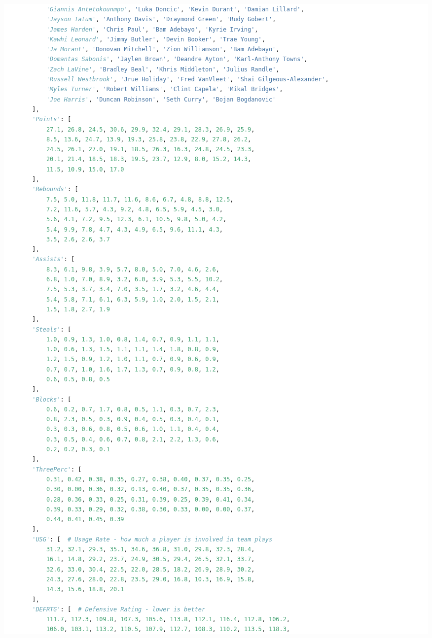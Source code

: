```python
            'Giannis Antetokounmpo', 'Luka Doncic', 'Kevin Durant', 'Damian Lillard', 
            'Jayson Tatum', 'Anthony Davis', 'Draymond Green', 'Rudy Gobert',
            'James Harden', 'Chris Paul', 'Bam Adebayo', 'Kyrie Irving',
            'Kawhi Leonard', 'Jimmy Butler', 'Devin Booker', 'Trae Young',
            'Ja Morant', 'Donovan Mitchell', 'Zion Williamson', 'Bam Adebayo',
            'Domantas Sabonis', 'Jaylen Brown', 'Deandre Ayton', 'Karl-Anthony Towns',
            'Zach LaVine', 'Bradley Beal', 'Khris Middleton', 'Julius Randle',
            'Russell Westbrook', 'Jrue Holiday', 'Fred VanVleet', 'Shai Gilgeous-Alexander',
            'Myles Turner', 'Robert Williams', 'Clint Capela', 'Mikal Bridges',
            'Joe Harris', 'Duncan Robinson', 'Seth Curry', 'Bojan Bogdanovic'
        ],
        'Points': [
            27.1, 26.8, 24.5, 30.6, 29.9, 32.4, 29.1, 28.3, 26.9, 25.9, 
            8.5, 13.6, 24.7, 13.9, 19.3, 25.8, 23.8, 22.9, 27.8, 26.2,
            24.5, 26.1, 27.0, 19.1, 18.5, 26.3, 16.3, 24.8, 24.5, 23.3,
            20.1, 21.4, 18.5, 18.3, 19.5, 23.7, 12.9, 8.0, 15.2, 14.3,
            11.5, 10.9, 15.0, 17.0
        ],
        'Rebounds': [
            7.5, 5.0, 11.8, 11.7, 11.6, 8.6, 6.7, 4.8, 8.8, 12.5, 
            7.2, 11.6, 5.7, 4.3, 9.2, 4.8, 6.5, 5.9, 4.5, 3.0,
            5.6, 4.1, 7.2, 9.5, 12.3, 6.1, 10.5, 9.8, 5.0, 4.2,
            5.4, 9.9, 7.8, 4.7, 4.3, 4.9, 6.5, 9.6, 11.1, 4.3,
            3.5, 2.6, 2.6, 3.7
        ],
        'Assists': [
            8.3, 6.1, 9.8, 3.9, 5.7, 8.0, 5.0, 7.0, 4.6, 2.6, 
            6.8, 1.0, 7.0, 8.9, 3.2, 6.0, 3.9, 5.3, 5.5, 10.2,
            7.5, 5.3, 3.7, 3.4, 7.0, 3.5, 1.7, 3.2, 4.6, 4.4,
            5.4, 5.8, 7.1, 6.1, 6.3, 5.9, 1.0, 2.0, 1.5, 2.1,
            1.5, 1.8, 2.7, 1.9
        ],
        'Steals': [
            1.0, 0.9, 1.3, 1.0, 0.8, 1.4, 0.7, 0.9, 1.1, 1.1, 
            1.0, 0.6, 1.3, 1.5, 1.1, 1.1, 1.4, 1.8, 0.8, 0.9,
            1.2, 1.5, 0.9, 1.2, 1.0, 1.1, 0.7, 0.9, 0.6, 0.9,
            0.7, 0.7, 1.0, 1.6, 1.7, 1.3, 0.7, 0.9, 0.8, 1.2,
            0.6, 0.5, 0.8, 0.5
        ],
        'Blocks': [
            0.6, 0.2, 0.7, 1.7, 0.8, 0.5, 1.1, 0.3, 0.7, 2.3, 
            0.8, 2.3, 0.5, 0.3, 0.9, 0.4, 0.5, 0.3, 0.4, 0.1,
            0.3, 0.3, 0.6, 0.8, 0.5, 0.6, 1.0, 1.1, 0.4, 0.4,
            0.3, 0.5, 0.4, 0.6, 0.7, 0.8, 2.1, 2.2, 1.3, 0.6,
            0.2, 0.2, 0.3, 0.1
        ],
        'ThreePerc': [
            0.31, 0.42, 0.38, 0.35, 0.27, 0.38, 0.40, 0.37, 0.35, 0.25, 
            0.30, 0.00, 0.36, 0.32, 0.13, 0.40, 0.37, 0.35, 0.35, 0.36,
            0.28, 0.36, 0.33, 0.25, 0.31, 0.39, 0.25, 0.39, 0.41, 0.34,
            0.39, 0.33, 0.29, 0.32, 0.38, 0.30, 0.33, 0.00, 0.00, 0.37,
            0.44, 0.41, 0.45, 0.39
        ],
        'USG': [  # Usage Rate - how much a player is involved in team plays
            31.2, 32.1, 29.3, 35.1, 34.6, 36.8, 31.0, 29.8, 32.3, 28.4,
            16.1, 14.8, 29.2, 23.7, 24.9, 30.5, 29.4, 26.5, 32.1, 33.7,
            32.6, 33.0, 30.4, 22.5, 22.0, 28.5, 18.2, 26.9, 28.9, 30.2,
            24.3, 27.6, 28.0, 22.8, 23.5, 29.0, 16.8, 10.3, 16.9, 15.8,
            14.3, 15.6, 18.8, 20.1
        ],
        'DEFRTG': [  # Defensive Rating - lower is better
            111.7, 112.3, 109.8, 107.3, 105.6, 113.8, 112.1, 116.4, 112.8, 106.2,
            106.0, 103.1, 113.2, 110.5, 107.9, 112.7, 108.3, 110.2, 113.5, 118.3,
```